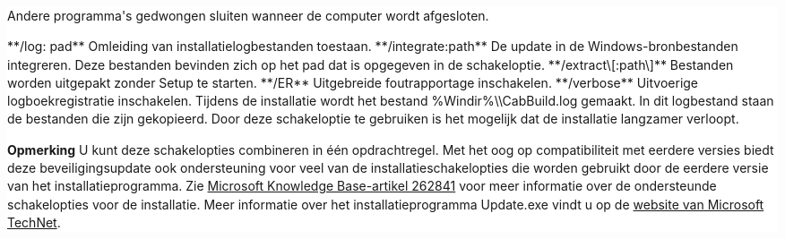 Andere programma's gedwongen sluiten wanneer de computer wordt afgesloten.
</td>
</tr>
<tr>
<td style="border:1px solid black;">
**/log: pad**
</td>
<td style="border:1px solid black;">
Omleiding van installatielogbestanden toestaan.
</td>
</tr>
<tr class="alternateRow">
<td style="border:1px solid black;">
**/integrate:path**
</td>
<td style="border:1px solid black;">
De update in de Windows-bronbestanden integreren. Deze bestanden bevinden zich op het pad dat is opgegeven in de schakeloptie.
</td>
</tr>
<tr>
<td style="border:1px solid black;">
**/extract\[:path\]**
</td>
<td style="border:1px solid black;">
Bestanden worden uitgepakt zonder Setup te starten.
</td>
</tr>
<tr class="alternateRow">
<td style="border:1px solid black;">
**/ER**
</td>
<td style="border:1px solid black;">
Uitgebreide foutrapportage inschakelen.
</td>
</tr>
<tr>
<td style="border:1px solid black;">
**/verbose**
</td>
<td style="border:1px solid black;">
Uitvoerige logboekregistratie inschakelen. Tijdens de installatie wordt het bestand %Windir%\\CabBuild.log gemaakt. In dit logbestand staan de bestanden die zijn gekopieerd. Door deze schakeloptie te gebruiken is het mogelijk dat de installatie langzamer verloopt.
</td>
</tr>
</table>
 
**Opmerking** U kunt deze schakelopties combineren in één opdrachtregel. Met het oog op compatibiliteit met eerdere versies biedt deze beveiligingsupdate ook ondersteuning voor veel van de installatieschakelopties die worden gebruikt door de eerdere versie van het installatieprogramma. Zie [Microsoft Knowledge Base-artikel 262841](http://support.microsoft.com/kb/262841) voor meer informatie over de ondersteunde schakelopties voor de installatie. Meer informatie over het installatieprogramma Update.exe vindt u op de [website van Microsoft TechNet](http://go.microsoft.com/fwlink/?linkid=38951).
